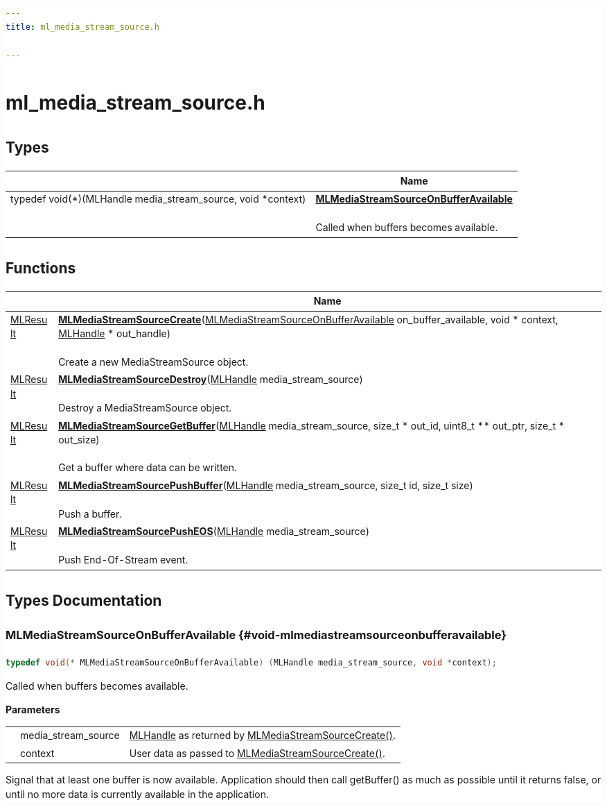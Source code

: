 ```yaml
---
title: ml_media_stream_source.h

---
```


# ml_media_stream_source.h



## Types

|                | Name           |
| -------------- | -------------- |
| typedef void(*)(MLHandle media_stream_source, void *context) | **[MLMediaStreamSourceOnBufferAvailable](/api-ref/api/Modules/group___media_player/group___media_player.md#void-mlmediastreamsourceonbufferavailable)** <br></br>Called when buffers becomes available.  |

## Functions

|                | Name           |
| -------------- | -------------- |
| [MLResult](/api-ref/api/Modules/group___platform/group___platform.md#int32-t-mlresult) | **[MLMediaStreamSourceCreate](/api-ref/api/Modules/group___media_player/group___media_player.md#mlresult-mlmediastreamsourcecreate)**([MLMediaStreamSourceOnBufferAvailable](/api-ref/api/Modules/group___media_player/group___media_player.md#void-mlmediastreamsourceonbufferavailable) on_buffer_available, void * context, [MLHandle](/api-ref/api/Modules/group___platform/group___platform.md#uint64-t-mlhandle) * out_handle)<br></br>Create a new MediaStreamSource object.  |
| [MLResult](/api-ref/api/Modules/group___platform/group___platform.md#int32-t-mlresult) | **[MLMediaStreamSourceDestroy](/api-ref/api/Modules/group___media_player/group___media_player.md#mlresult-mlmediastreamsourcedestroy)**([MLHandle](/api-ref/api/Modules/group___platform/group___platform.md#uint64-t-mlhandle) media_stream_source)<br></br>Destroy a MediaStreamSource object.  |
| [MLResult](/api-ref/api/Modules/group___platform/group___platform.md#int32-t-mlresult) | **[MLMediaStreamSourceGetBuffer](/api-ref/api/Modules/group___media_player/group___media_player.md#mlresult-mlmediastreamsourcegetbuffer)**([MLHandle](/api-ref/api/Modules/group___platform/group___platform.md#uint64-t-mlhandle) media_stream_source, size_t * out_id, uint8_t ** out_ptr, size_t * out_size)<br></br>Get a buffer where data can be written.  |
| [MLResult](/api-ref/api/Modules/group___platform/group___platform.md#int32-t-mlresult) | **[MLMediaStreamSourcePushBuffer](/api-ref/api/Modules/group___media_player/group___media_player.md#mlresult-mlmediastreamsourcepushbuffer)**([MLHandle](/api-ref/api/Modules/group___platform/group___platform.md#uint64-t-mlhandle) media_stream_source, size_t id, size_t size)<br></br>Push a buffer.  |
| [MLResult](/api-ref/api/Modules/group___platform/group___platform.md#int32-t-mlresult) | **[MLMediaStreamSourcePushEOS](/api-ref/api/Modules/group___media_player/group___media_player.md#mlresult-mlmediastreamsourcepusheos)**([MLHandle](/api-ref/api/Modules/group___platform/group___platform.md#uint64-t-mlhandle) media_stream_source)<br></br>Push End-Of-Stream event.  |


## Types Documentation

### MLMediaStreamSourceOnBufferAvailable {#void-mlmediastreamsourceonbufferavailable}

```cpp
typedef void(* MLMediaStreamSourceOnBufferAvailable) (MLHandle media_stream_source, void *context);
```

Called when buffers becomes available. 

**Parameters**

|  |   |   |
|--|--|--|
|  |media_stream_source|[MLHandle](/api-ref/api/Modules/group___platform/group___platform.md#uint64-t-mlhandle) as returned by [MLMediaStreamSourceCreate()](/api-ref/api/Modules/group___media_player/group___media_player.md#mlresult-mlmediastreamsourcecreate). |
|  |context|User data as passed to [MLMediaStreamSourceCreate()](/api-ref/api/Modules/group___media_player/group___media_player.md#mlresult-mlmediastreamsourcecreate). |
Signal that at least one buffer is now available. Application should then call getBuffer() as much as possible until it returns false, or until no more data is currently available in the application.
